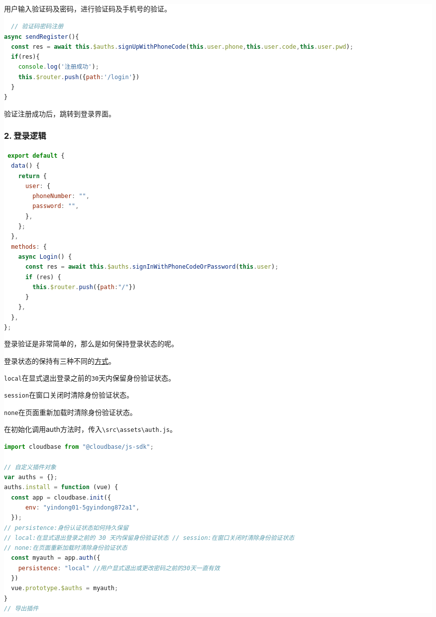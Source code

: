 用户输入验证码及密码，进行验证码及手机号的验证。

```js
  // 验证码密码注册
async sendRegister(){
  const res = await this.$auths.signUpWithPhoneCode(this.user.phone,this.user.code,this.user.pwd);
  if(res){
    console.log('注册成功');
    this.$router.push({path:'/login'})
  }
}
```

验证注册成功后，跳转到登录界面。

### 2. 登录逻辑

```js
 export default {
  data() {
    return {
      user: {
        phoneNumber: "",
        password: "",
      },
    };
  },
  methods: {
    async Login() {
      const res = await this.$auths.signInWithPhoneCodeOrPassword(this.user);
      if (res) {
        this.$router.push({path:"/"})
      }
    },
  },
};
```

登录验证是非常简单的，那么是如何保持登录状态的呢。

登录状态的保持有三种不同的[方式](https://docs.cloudbase.net/api-reference/webv2/authentication)。

```local```在显式退出登录之前的```30```天内保留身份验证状态。

```session```在窗口关闭时清除身份验证状态。

```none```在页面重新加载时清除身份验证状态。

在初始化调用auth方法时，传入```\src\assets\auth.js```。

```js
import cloudbase from "@cloudbase/js-sdk";

// 自定义插件对象
var auths = {};
auths.install = function (vue) {
  const app = cloudbase.init({
      env: "yindong01-5gyindong872a1",
  });
// persistence:身份认证状态如何持久保留
// local:在显式退出登录之前的 30 天内保留身份验证状态 // session:在窗口关闭时清除身份验证状态
// none:在页面重新加载时清除身份验证状态
  const myauth = app.auth({
    persistence: "local" //用户显式退出或更改密码之前的30天一直有效 
  })
  vue.prototype.$auths = myauth;
}
// 导出插件
```